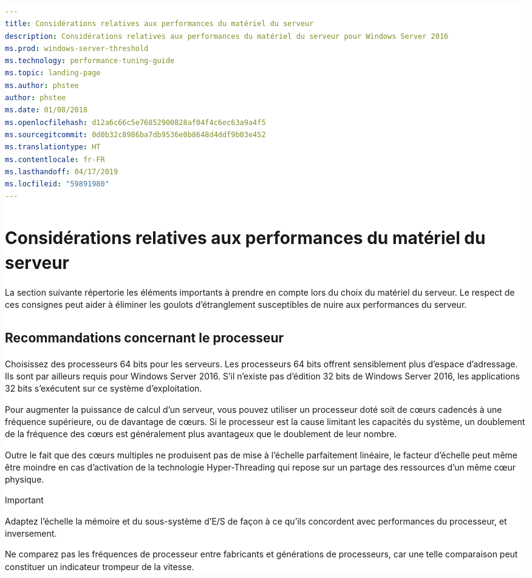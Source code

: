 ```yaml
---
title: Considérations relatives aux performances du matériel du serveur
description: Considérations relatives aux performances du matériel du serveur pour Windows Server 2016
ms.prod: windows-server-threshold
ms.technology: performance-tuning-guide
ms.topic: landing-page
ms.author: phstee
author: phstee
ms.date: 01/08/2018
ms.openlocfilehash: d12a6c66c5e76852900828af04f4c6ec63a9a4f5
ms.sourcegitcommit: 0d0b32c8986ba7db9536e0b8648d4ddf9b03e452
ms.translationtype: HT
ms.contentlocale: fr-FR
ms.lasthandoff: 04/17/2019
ms.locfileid: "59891980"
---
```

# <a name="server-hardware-performance-considerations"></a>Considérations relatives aux performances du matériel du serveur

La section suivante répertorie les éléments importants à prendre en compte lors du choix du matériel du serveur. Le respect de ces consignes peut aider à éliminer les goulots d’étranglement susceptibles de nuire aux performances du serveur.

## <a name="processor-recommendations"></a>Recommandations concernant le processeur

Choisissez des processeurs 64 bits pour les serveurs. Les processeurs 64 bits offrent sensiblement plus d’espace d’adressage. Ils sont par ailleurs requis pour Windows Server 2016. S’il n’existe pas d’édition 32 bits de Windows Server 2016, les applications 32 bits s’exécutent sur ce système d’exploitation.

Pour augmenter la puissance de calcul d’un serveur, vous pouvez utiliser un processeur doté soit de cœurs cadencés à une fréquence supérieure, ou de davantage de cœurs. Si le processeur est la cause limitant les capacités du système, un doublement de la fréquence des cœurs est généralement plus avantageux que le doublement de leur nombre.

Outre le fait que des cœurs multiples ne produisent pas de mise à l’échelle parfaitement linéaire, le facteur d’échelle peut même être moindre en cas d’activation de la technologie Hyper-Threading qui repose sur un partage des ressources d’un même cœur physique.


>[!Important]
> Adaptez l’échelle la mémoire et du sous-système d’E/S de façon à ce qu’ils concordent avec performances du processeur, et inversement.

Ne comparez pas les fréquences de processeur entre fabricants et générations de processeurs, car une telle comparaison peut constituer un indicateur trompeur de la vitesse.
